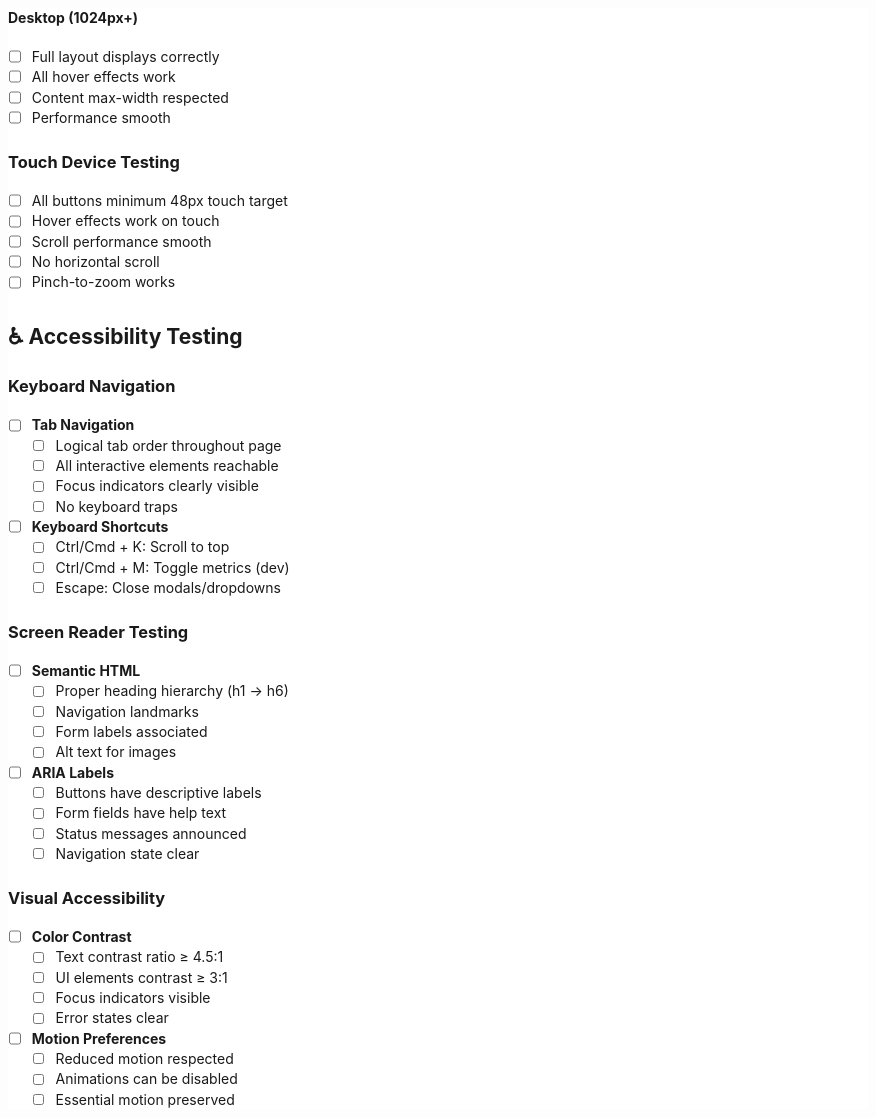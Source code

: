 #### Desktop (1024px+)
- [ ] Full layout displays correctly
- [ ] All hover effects work
- [ ] Content max-width respected
- [ ] Performance smooth

### Touch Device Testing
- [ ] All buttons minimum 48px touch target
- [ ] Hover effects work on touch
- [ ] Scroll performance smooth
- [ ] No horizontal scroll
- [ ] Pinch-to-zoom works

## ♿ Accessibility Testing

### Keyboard Navigation
- [ ] **Tab Navigation**
  - [ ] Logical tab order throughout page
  - [ ] All interactive elements reachable
  - [ ] Focus indicators clearly visible
  - [ ] No keyboard traps

- [ ] **Keyboard Shortcuts**
  - [ ] Ctrl/Cmd + K: Scroll to top
  - [ ] Ctrl/Cmd + M: Toggle metrics (dev)
  - [ ] Escape: Close modals/dropdowns

### Screen Reader Testing
- [ ] **Semantic HTML**
  - [ ] Proper heading hierarchy (h1 → h6)
  - [ ] Navigation landmarks
  - [ ] Form labels associated
  - [ ] Alt text for images

- [ ] **ARIA Labels**
  - [ ] Buttons have descriptive labels
  - [ ] Form fields have help text
  - [ ] Status messages announced
  - [ ] Navigation state clear

### Visual Accessibility
- [ ] **Color Contrast**
  - [ ] Text contrast ratio ≥ 4.5:1
  - [ ] UI elements contrast ≥ 3:1
  - [ ] Focus indicators visible
  - [ ] Error states clear

- [ ] **Motion Preferences**
  - [ ] Reduced motion respected
  - [ ] Animations can be disabled
  - [ ] Essential motion preserved
